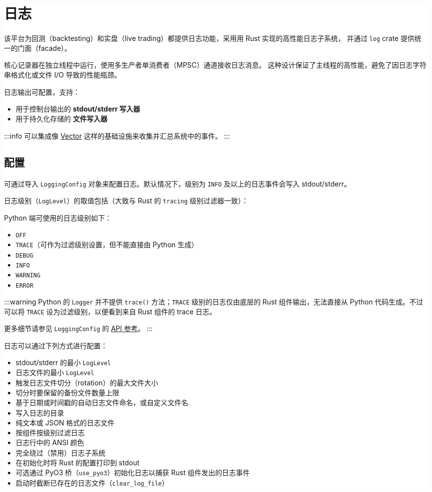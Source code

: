 # 日志

该平台为回测（backtesting）和实盘（live trading）都提供日志功能，采用用 Rust 实现的高性能日志子系统，
并通过 `log` crate 提供统一的门面（facade）。

核心记录器在独立线程中运行，使用多生产者单消费者（MPSC）通道接收日志消息。
这种设计保证了主线程的高性能，避免了因日志字符串格式化或文件 I/O 导致的性能瓶颈。

日志输出可配置，支持：

- 用于控制台输出的 **stdout/stderr 写入器**
- 用于持久化存储的 **文件写入器**

:::info
可以集成像 [Vector](https://github.com/vectordotdev/vector) 这样的基础设施来收集并汇总系统中的事件。
:::

## 配置

可通过导入 `LoggingConfig` 对象来配置日志。默认情况下，级别为 `INFO` 及以上的日志事件会写入 stdout/stderr。

日志级别（`LogLevel`）的取值包括（大致与 Rust 的 `tracing` 级别过滤器一致）：

Python 端可使用的日志级别如下：

- `OFF`
- `TRACE`（可作为过滤级别设置，但不能直接由 Python 生成）
- `DEBUG`
- `INFO`
- `WARNING`
- `ERROR`

:::warning
Python 的 `Logger` 并不提供 `trace()` 方法；`TRACE` 级别的日志仅由底层的 Rust 组件输出，无法直接从 Python 代码生成。不过可以将 `TRACE` 设为过滤级别，以便看到来自 Rust 组件的 trace 日志。

更多细节请参见 `LoggingConfig` 的 [API 参考](../api_reference/config.md#class-loggingconfig)。
:::

日志可以通过下列方式进行配置：

- stdout/stderr 的最小 `LogLevel`
- 日志文件的最小 `LogLevel`
- 触发日志文件切分（rotation）的最大文件大小
- 切分时要保留的备份文件数量上限
- 基于日期或时间戳的自动日志文件命名，或自定义文件名
- 写入日志的目录
- 纯文本或 JSON 格式的日志文件
- 按组件按级别过滤日志
- 日志行中的 ANSI 颜色
- 完全绕过（禁用）日志子系统
- 在初始化时将 Rust 的配置打印到 stdout
- 可选通过 PyO3 桥（`use_pyo3`）初始化日志以捕获 Rust 组件发出的日志事件
- 启动时截断已存在的日志文件（`clear_log_file`）
